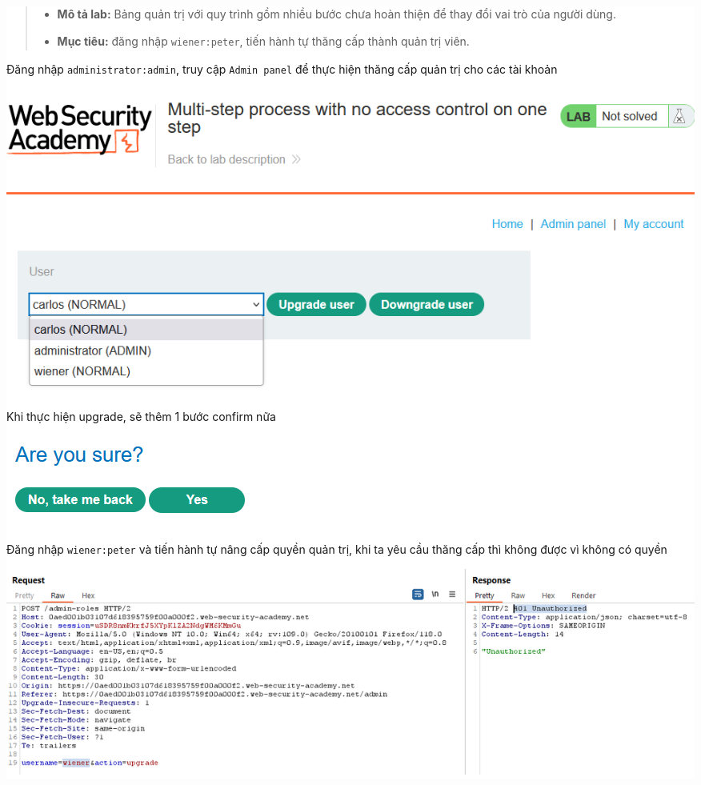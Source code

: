 > - **Mô tả lab:** Bảng quản trị với quy trình gồm nhiều bước chưa hoàn thiện để thay đổi vai trò của người dùng.
> 
> - **Mục tiêu:** đăng nhập `wiener:peter`, tiến hành tự thăng cấp thành quản trị viên.

Đăng nhập `administrator:admin`, truy cập `Admin panel` để thực hiện thăng cấp quản trị cho các tài khoản

![Alt text](../image/lab12/01.png)

Khi thực hiện upgrade, sẽ thêm 1 bước confirm nữa

![Alt text](../image/lab12/02.png)

Đăng nhập `wiener:peter` và tiến hành tự nâng cấp quyền quản trị, khi ta yêu cầu thăng cấp thì không được vì không có quyền

![Alt text](../image/lab12/03.png)

